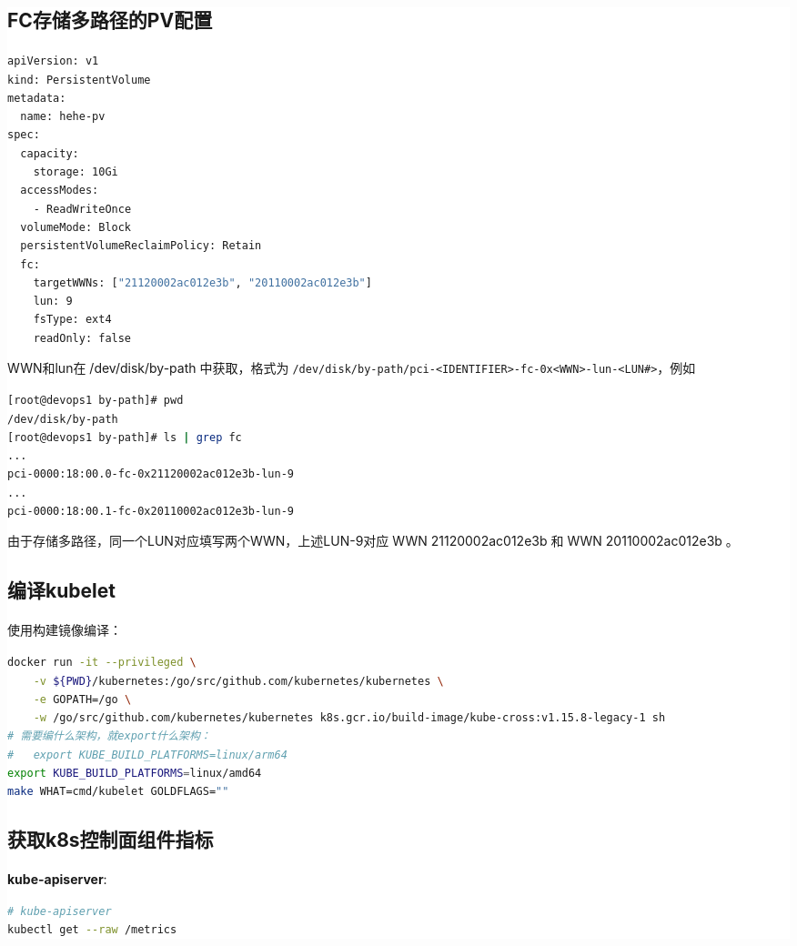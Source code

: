 ## FC存储多路径的PV配置

```bash
apiVersion: v1
kind: PersistentVolume
metadata:
  name: hehe-pv
spec:
  capacity:
    storage: 10Gi
  accessModes:
    - ReadWriteOnce
  volumeMode: Block
  persistentVolumeReclaimPolicy: Retain
  fc:
    targetWWNs: ["21120002ac012e3b", "20110002ac012e3b"]
    lun: 9
    fsType: ext4
    readOnly: false
```
WWN和lun在 /dev/disk/by-path 中获取，格式为 `/dev/disk/by-path/pci-<IDENTIFIER>-fc-0x<WWN>-lun-<LUN#>`，例如
```bash
[root@devops1 by-path]# pwd
/dev/disk/by-path
[root@devops1 by-path]# ls | grep fc
...
pci-0000:18:00.0-fc-0x21120002ac012e3b-lun-9
...
pci-0000:18:00.1-fc-0x20110002ac012e3b-lun-9
```
由于存储多路径，同一个LUN对应填写两个WWN，上述LUN-9对应 WWN 21120002ac012e3b 和 WWN 20110002ac012e3b 。


## 编译kubelet
使用构建镜像编译：
```bash
docker run -it --privileged \
    -v ${PWD}/kubernetes:/go/src/github.com/kubernetes/kubernetes \
    -e GOPATH=/go \
    -w /go/src/github.com/kubernetes/kubernetes k8s.gcr.io/build-image/kube-cross:v1.15.8-legacy-1 sh
# 需要编什么架构，就export什么架构：
#   export KUBE_BUILD_PLATFORMS=linux/arm64
export KUBE_BUILD_PLATFORMS=linux/amd64
make WHAT=cmd/kubelet GOLDFLAGS=""
```

## 获取k8s控制面组件指标

**kube-apiserver**:
```bash
# kube-apiserver
kubectl get --raw /metrics
```
